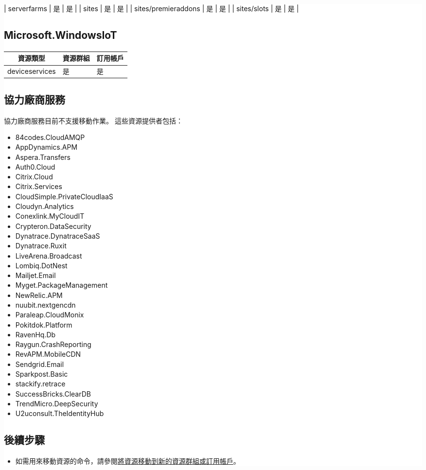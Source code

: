 | serverfarms | 是 | 是 |
| sites | 是 | 是 |
| sites/premieraddons | 是 | 是 |
| sites/slots | 是 | 是 |

## <a name="microsoftwindowsiot"></a>Microsoft.WindowsIoT
| 資源類型 | 資源群組 | 訂用帳戶 |
| ------------- | -------------- | ------------ |
| deviceservices | 是 | 是 |


## <a name="third-party-services"></a>協力廠商服務

協力廠商服務目前不支援移動作業。 這些資源提供者包括：

* 84codes.CloudAMQP
* AppDynamics.APM
* Aspera.Transfers
* Auth0.Cloud
* Citrix.Cloud
* Citrix.Services
* CloudSimple.PrivateCloudIaaS
* Cloudyn.Analytics
* Conexlink.MyCloudIT
* Crypteron.DataSecurity
* Dynatrace.DynatraceSaaS
* Dynatrace.Ruxit
* LiveArena.Broadcast
* Lombiq.DotNest
* Mailjet.Email
* Myget.PackageManagement
* NewRelic.APM
* nuubit.nextgencdn
* Paraleap.CloudMonix
* Pokitdok.Platform
* RavenHq.Db
* Raygun.CrashReporting
* RevAPM.MobileCDN
* Sendgrid.Email
* Sparkpost.Basic
* stackify.retrace
* SuccessBricks.ClearDB
* TrendMicro.DeepSecurity
* U2uconsult.TheIdentityHub


## <a name="next-steps"></a>後續步驟

* 如需用來移動資源的命令，請參閱[將資源移動到新的資源群組或訂用帳戶](resource-group-move-resources.md)。
